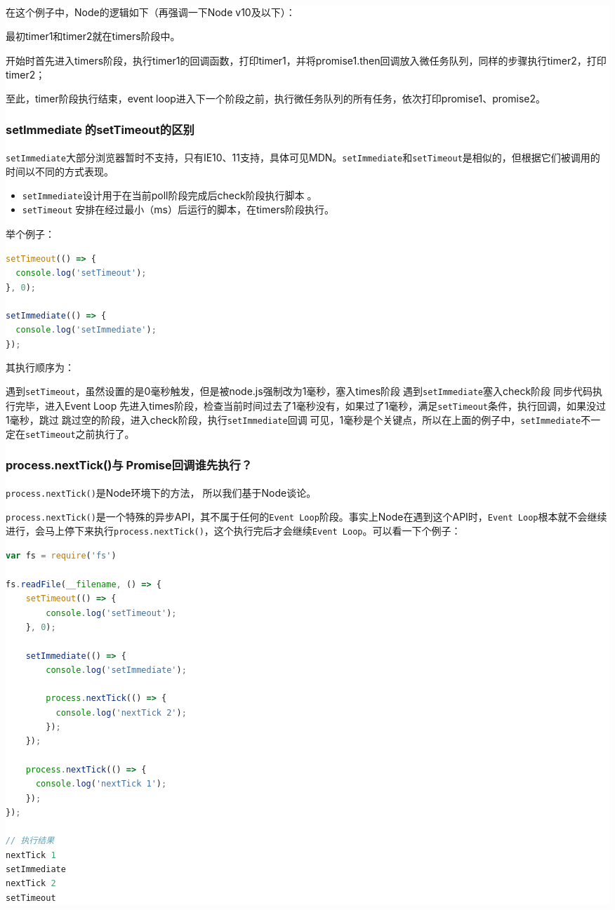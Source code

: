 在这个例子中，Node的逻辑如下（再强调一下Node v10及以下）：

最初timer1和timer2就在timers阶段中。

开始时首先进入timers阶段，执行timer1的回调函数，打印timer1，并将promise1.then回调放入微任务队列，同样的步骤执行timer2，打印timer2；

至此，timer阶段执行结束，event loop进入下一个阶段之前，执行微任务队列的所有任务，依次打印promise1、promise2。

### setImmediate 的setTimeout的区别

`setImmediate`大部分浏览器暂时不支持，只有IE10、11支持，具体可见MDN。`setImmediate`和`setTimeout`是相似的，但根据它们被调用的时间以不同的方式表现。

- `setImmediate`设计用于在当前poll阶段完成后check阶段执行脚本 。
- `setTimeout` 安排在经过最小（ms）后运行的脚本，在timers阶段执行。

举个例子：

```js
setTimeout(() => {
  console.log('setTimeout');
}, 0);

setImmediate(() => {
  console.log('setImmediate');
});
```

其执行顺序为：

遇到`setTimeout`，虽然设置的是0毫秒触发，但是被node.js强制改为1毫秒，塞入times阶段 遇到`setImmediate`塞入check阶段 同步代码执行完毕，进入Event Loop 先进入times阶段，检查当前时间过去了1毫秒没有，如果过了1毫秒，满足`setTimeout`条件，执行回调，如果没过1毫秒，跳过 跳过空的阶段，进入check阶段，执行`setImmediate`回调 可见，1毫秒是个关键点，所以在上面的例子中，`setImmediate`不一定在`setTimeout`之前执行了。

### process.nextTick()与 Promise回调谁先执行？

`process.nextTick()`是Node环境下的方法， 所以我们基于Node谈论。

`process.nextTick()`是一个特殊的异步API，其不属于任何的`Event Loop`阶段。事实上Node在遇到这个API时，`Event Loop`根本就不会继续进行，会马上停下来执行`process.nextTick()`，这个执行完后才会继续`Event Loop`。可以看一下个例子：

```js
var fs = require('fs')

fs.readFile(__filename, () => {
    setTimeout(() => {
        console.log('setTimeout');
    }, 0);

    setImmediate(() => {
        console.log('setImmediate');
        
        process.nextTick(() => {
          console.log('nextTick 2');
        });
    });

    process.nextTick(() => {
      console.log('nextTick 1');
    });
});

// 执行结果
nextTick 1
setImmediate
nextTick 2
setTimeout
```
